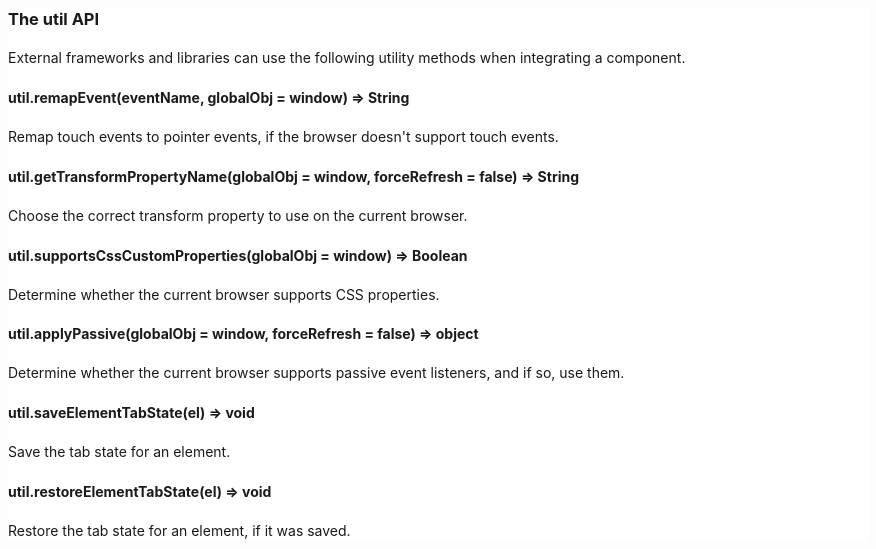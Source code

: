### The util API
External frameworks and libraries can use the following utility methods when integrating a component.

#### util.remapEvent(eventName, globalObj = window) => String

Remap touch events to pointer events, if the browser doesn't support touch events.

#### util.getTransformPropertyName(globalObj = window, forceRefresh = false) => String

Choose the correct transform property to use on the current browser.

#### util.supportsCssCustomProperties(globalObj = window) => Boolean

Determine whether the current browser supports CSS properties.

#### util.applyPassive(globalObj = window, forceRefresh = false) => object

Determine whether the current browser supports passive event listeners, and if so, use them.

#### util.saveElementTabState(el) => void

Save the tab state for an element.

#### util.restoreElementTabState(el) => void

Restore the tab state for an element, if it was saved.
